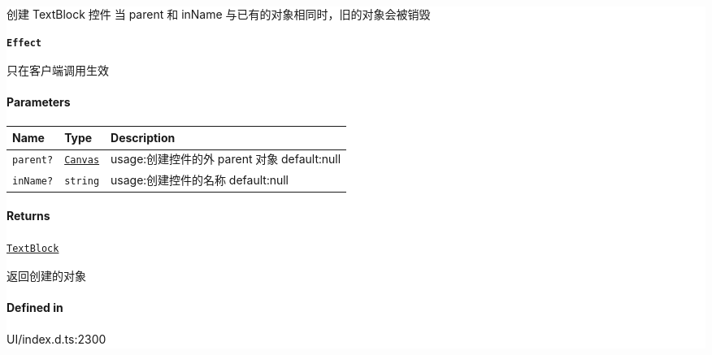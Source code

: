 创建 TextBlock 控件 当 parent 和 inName 与已有的对象相同时，旧的对象会被销毁

**`Effect`**

只在客户端调用生效

#### Parameters

| Name      | Type                        | Description                                 |
| :-------- | :-------------------------- | :------------------------------------------ |
| `parent?` | [`Canvas`](UI.UI.Canvas.md) | usage:创建控件的外 parent 对象 default:null |
| `inName?` | `string`                    | usage:创建控件的名称 default:null           |

#### Returns

[`TextBlock`](UI.UI.TextBlock.md)

返回创建的对象

#### Defined in

UI/index.d.ts:2300
